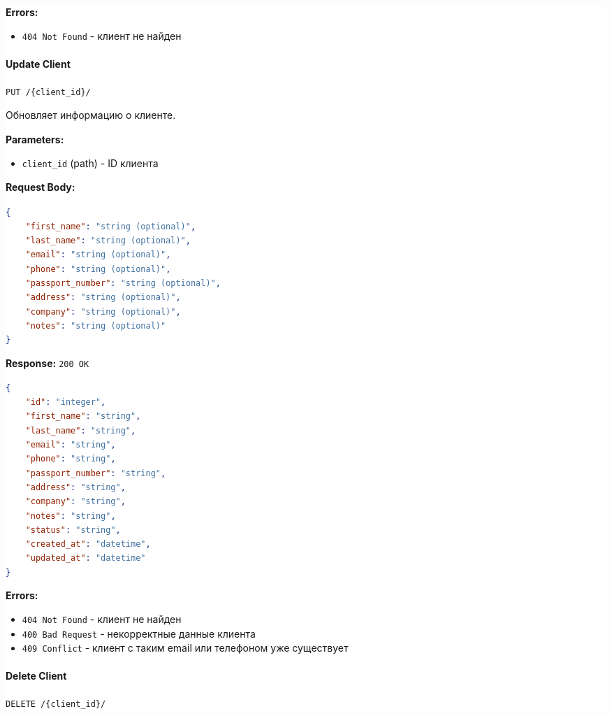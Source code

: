 **Errors:**
- `404 Not Found` - клиент не найден

#### Update Client
```http
PUT /{client_id}/
```

Обновляет информацию о клиенте.

**Parameters:**
- `client_id` (path) - ID клиента

**Request Body:**
```json
{
    "first_name": "string (optional)",
    "last_name": "string (optional)",
    "email": "string (optional)",
    "phone": "string (optional)",
    "passport_number": "string (optional)",
    "address": "string (optional)",
    "company": "string (optional)",
    "notes": "string (optional)"
}
```

**Response:** `200 OK`
```json
{
    "id": "integer",
    "first_name": "string",
    "last_name": "string",
    "email": "string",
    "phone": "string",
    "passport_number": "string",
    "address": "string",
    "company": "string",
    "notes": "string",
    "status": "string",
    "created_at": "datetime",
    "updated_at": "datetime"
}
```

**Errors:**
- `404 Not Found` - клиент не найден
- `400 Bad Request` - некорректные данные клиента
- `409 Conflict` - клиент с таким email или телефоном уже существует

#### Delete Client
```http
DELETE /{client_id}/
```
